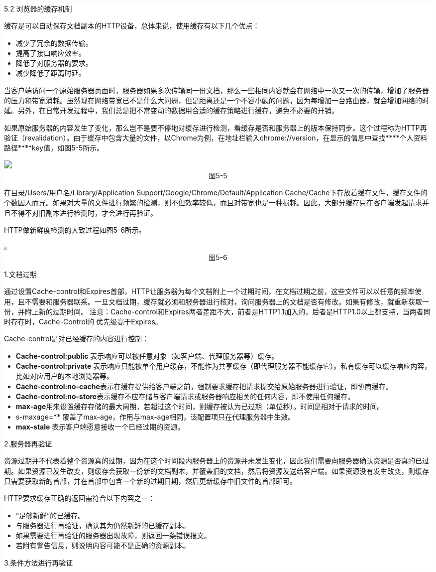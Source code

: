 

5.2 浏览器的缓存机制

缓存是可以自动保存文档副本的HTTP设备，总体来说，使用缓存有以下几个优点：

- 减少了冗余的数据传输。
- 提高了接口响应效率。
- 降低了对服务器的要求。
- 减少降低了距离时延。

当客户端访问一个原始服务器页面时，服务器如果多次传输同一份文档，那么一些相同内容就会在网络中一次又一次的传输，增加了服务器的压力和带宽消耗。虽然现在网络带宽已不是什么大问题，但是距离还是一个不容小觑的问题，因为每增加一台路由器，就会增加网络的时延。另外，在日常开发过程中，我们总是把不常变动的数据用合适的缓存策略进行缓存，避免不必要的开销。

如果原始服务器的内容发生了变化，那么岂不是要不停地对缓存进行检测，看缓存是否和服务器上的版本保持同步。这个过程称为HTTP再验证（revalidation）。由于缓存中包含大量的文件，以Chrome为例，在地址栏输入chrome://version，在显示的信息中查找***\*个人资料路径\****key值，如图5-5所示。

<img src="./images/cache.png"/>

<center>图5-5</center>

在目录/Users/用户名/Library/Application Support/Google/Chrome/Default/Application Cache/Cache下存放着缓存文件，缓存文件的个数因人而异。如果对大量的文件进行频繁的检测，则不但效率较低，而且对带宽也是一种损耗。因此，大部分缓存只在客户端发起请求并且不得不对旧副本进行检测时，才会进行再验证。

HTTP做新鲜度检测的大致过程如图5-6所示。

<img src="./images/cache-2.png" style="zoom: 40%;" />

<center>图5-6</center>

1.文档过期

通过设置Cache-control和Expires首部，HTTP让服务器为每个文档附上一个过期时间，在文档过期之前，这些文件可以以任意的频率使用，且不需要和服务器联系。一旦文档过期，缓存就必须和服务器进行核对，询问服务器上的文档是否有修改。如果有修改，就重新获取一份，并附上新的过期时间。
注意：Cache-control和Expires两者差距不大，前者是HTTP1.1加入的，后者是HTTP1.0以上都支持，当两者同时存在时，Cache-Control的 优先级高于Expires。

Cache-control是对已经缓存的内容进行控制：

- **Cache-control:public** 表示响应可以被任意对象（如客户端、代理服务器等）缓存。
- **Cache-control:private**  表示响应只能被单个用户缓存，不能作为共享缓存（即代理服务器不能缓存它）。私有缓存可以缓存响应内容，比如对应用户的本地浏览器等。
- **Cache-control:no-cache**表示在缓存提供给客户端之前，强制要求缓存把请求提交给原始服务器进行验证，即协商缓存。 
- **Cache-control:no-store**表示缓存不应存储与客户端请求或服务器响应相关的任何内容，即不使用任何缓存。
- **max-age**用来设置缓存存储的最大周期，若超过这个时间，则缓存被认为已过期（单位秒）。时间是相对于请求的时间。
- s-maxage=<seconds>** 覆盖了max-age，作用与max-age相同，该配置项只在代理服务器中生效。
- **max-stale** 表示客户端愿意接收一个已经过期的资源。

2.服务器再验证

资源过期并不代表着整个资源真的过期，因为在这个时间段内服务器上的资源并未发生变化，因此我们需要向服务器确认资源是否真的已过期。如果资源已发生改变，则缓存会获取一份新的文档副本，并覆盖旧的文档，然后将资源发送给客户端。如果资源没有发生改变，则缓存只需要获取新的首部，并在首部中包含一个新的过期日期，然后更新缓存中旧文件的首部即可。

HTTP要求缓存正确的返回需符合以下内容之一：

- “足够新鲜”的已缓存。
- 与服务器进行再验证，确认其为仍然新鲜的已缓存副本。
- 如果需要进行再验证的服务器出现故障，则返回一条错误报文。
- 若附有警告信息，则说明内容可能不是正确的资源副本。

3.条件方法进行再验证
